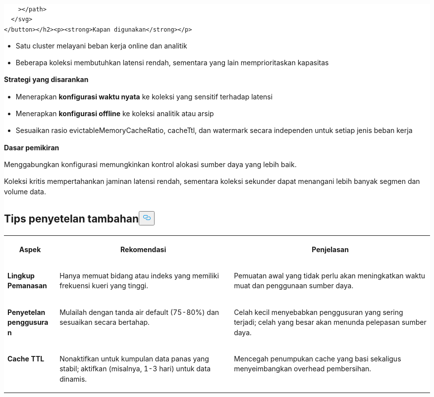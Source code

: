         ></path>
      </svg>
    </button></h2><p><strong>Kapan digunakan</strong></p>
<ul>
<li><p>Satu cluster melayani beban kerja online dan analitik</p></li>
<li><p>Beberapa koleksi membutuhkan latensi rendah, sementara yang lain memprioritaskan kapasitas</p></li>
</ul>
<p><strong>Strategi yang disarankan</strong></p>
<ul>
<li><p>Menerapkan <strong>konfigurasi waktu nyata</strong> ke koleksi yang sensitif terhadap latensi</p></li>
<li><p>Menerapkan <strong>konfigurasi offline</strong> ke koleksi analitik atau arsip</p></li>
<li><p>Sesuaikan rasio evictableMemoryCacheRatio, cacheTtl, dan watermark secara independen untuk setiap jenis beban kerja</p></li>
</ul>
<p><strong>Dasar pemikiran</strong></p>
<p>Menggabungkan konfigurasi memungkinkan kontrol alokasi sumber daya yang lebih baik.</p>
<p>Koleksi kritis mempertahankan jaminan latensi rendah, sementara koleksi sekunder dapat menangani lebih banyak segmen dan volume data.</p>
<h2 id="Additional-tuning-tips" class="common-anchor-header">Tips penyetelan tambahan<button data-href="#Additional-tuning-tips" class="anchor-icon" translate="no">
      <svg translate="no"
        aria-hidden="true"
        focusable="false"
        height="20"
        version="1.1"
        viewBox="0 0 16 16"
        width="16"
      >
        <path
          fill="#0092E4"
          fill-rule="evenodd"
          d="M4 9h1v1H4c-1.5 0-3-1.69-3-3.5S2.55 3 4 3h4c1.45 0 3 1.69 3 3.5 0 1.41-.91 2.72-2 3.25V8.59c.58-.45 1-1.27 1-2.09C10 5.22 8.98 4 8 4H4c-.98 0-2 1.22-2 2.5S3 9 4 9zm9-3h-1v1h1c1 0 2 1.22 2 2.5S13.98 12 13 12H9c-.98 0-2-1.22-2-2.5 0-.83.42-1.64 1-2.09V6.25c-1.09.53-2 1.84-2 3.25C6 11.31 7.55 13 9 13h4c1.45 0 3-1.69 3-3.5S14.5 6 13 6z"
        ></path>
      </svg>
    </button></h2><table>
   <tr>
     <th><p>Aspek</p></th>
     <th><p>Rekomendasi</p></th>
     <th><p>Penjelasan</p></th>
   </tr>
   <tr>
     <td><p><strong>Lingkup Pemanasan</strong></p></td>
     <td><p>Hanya memuat bidang atau indeks yang memiliki frekuensi kueri yang tinggi.</p></td>
     <td><p>Pemuatan awal yang tidak perlu akan meningkatkan waktu muat dan penggunaan sumber daya.</p></td>
   </tr>
   <tr>
     <td><p><strong>Penyetelan penggusuran</strong></p></td>
     <td><p>Mulailah dengan tanda air default (75-80%) dan sesuaikan secara bertahap.</p></td>
     <td><p>Celah kecil menyebabkan penggusuran yang sering terjadi; celah yang besar akan menunda pelepasan sumber daya.</p></td>
   </tr>
   <tr>
     <td><p><strong>Cache TTL</strong></p></td>
     <td><p>Nonaktifkan untuk kumpulan data panas yang stabil; aktifkan (misalnya, 1-3 hari) untuk data dinamis.</p></td>
     <td><p>Mencegah penumpukan cache yang basi sekaligus menyeimbangkan overhead pembersihan.</p></td>
   </tr>
   <tr>